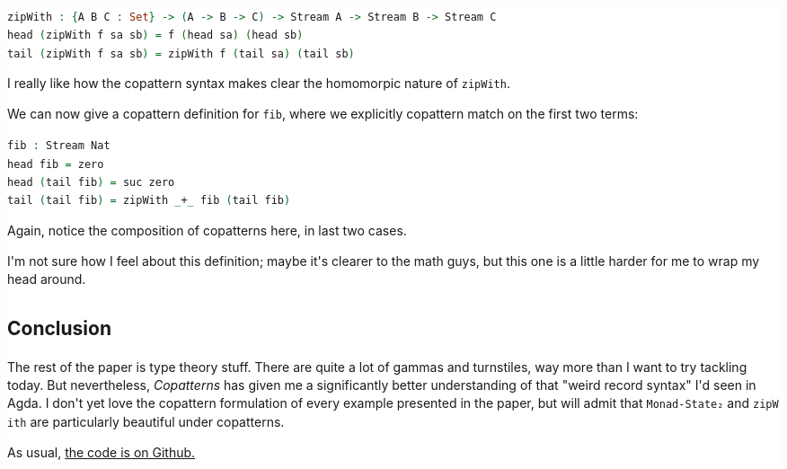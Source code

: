 ```agda
zipWith : {A B C : Set} -> (A -> B -> C) -> Stream A -> Stream B -> Stream C
head (zipWith f sa sb) = f (head sa) (head sb)
tail (zipWith f sa sb) = zipWith f (tail sa) (tail sb)
```

I really like how the copattern syntax makes clear the homomorpic nature of
`zipWith`.

We can now give a copattern definition for `fib`, where we explicitly copattern
match on the first two terms:

```agda
fib : Stream Nat
head fib = zero
head (tail fib) = suc zero
tail (tail fib) = zipWith _+_ fib (tail fib)
```

Again, notice the composition of copatterns here, in last two cases.

I'm not sure how I feel about this definition; maybe it's clearer to the math
guys, but this one is a little harder for me to wrap my head around.


## Conclusion

The rest of the paper is type theory stuff. There are quite a lot of gammas and
turnstiles, way more than I want to try tackling today. But nevertheless,
*Copatterns* has given me a significantly better understanding of that "weird
record syntax" I'd seen in Agda. I don't yet love the copattern formulation of
every example presented in the paper, but will admit that `Monad-State₂` and
`zipWith` are particularly beautiful under copatterns.

As usual, [the code is on Github.](https://gist.github.com/isovector/37a1c1e21a3618e4f4885482a1454396)

